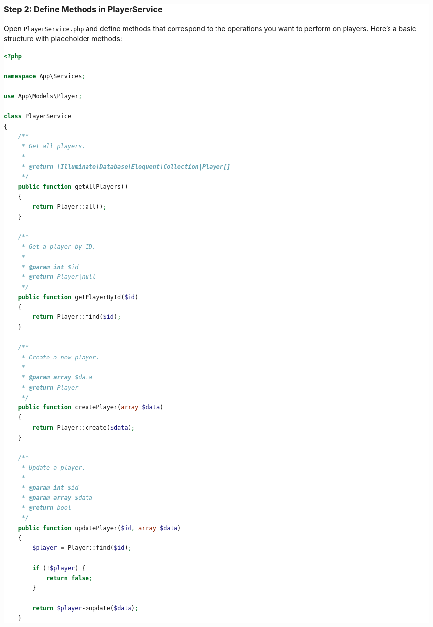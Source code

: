 ### Step 2: Define Methods in PlayerService
Open `PlayerService.php` and define methods that correspond to the operations you want to perform on players. Here’s a basic structure with placeholder methods:

```php
<?php

namespace App\Services;

use App\Models\Player;

class PlayerService
{
    /**
     * Get all players.
     *
     * @return \Illuminate\Database\Eloquent\Collection|Player[]
     */
    public function getAllPlayers()
    {
        return Player::all();
    }

    /**
     * Get a player by ID.
     *
     * @param int $id
     * @return Player|null
     */
    public function getPlayerById($id)
    {
        return Player::find($id);
    }

    /**
     * Create a new player.
     *
     * @param array $data
     * @return Player
     */
    public function createPlayer(array $data)
    {
        return Player::create($data);
    }

    /**
     * Update a player.
     *
     * @param int $id
     * @param array $data
     * @return bool
     */
    public function updatePlayer($id, array $data)
    {
        $player = Player::find($id);

        if (!$player) {
            return false;
        }

        return $player->update($data);
    }

```